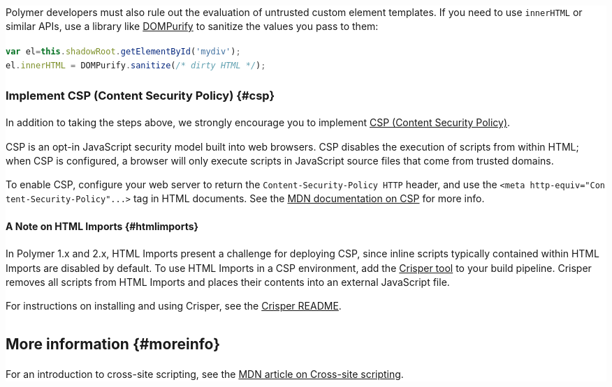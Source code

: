 Polymer developers must also rule out the evaluation of untrusted custom element templates. If you need to use `innerHTML` or similar APIs, use a library like [DOMPurify](https://github.com/cure53/DOMPurify) to sanitize the values you pass to them:

```js
var el=this.shadowRoot.getElementById('mydiv');
el.innerHTML = DOMPurify.sanitize(/* dirty HTML */);
```

### Implement CSP (Content Security Policy) {#csp}

In addition to taking the steps above, we strongly encourage you to implement [CSP (Content Security Policy)](https://developer.mozilla.org/en-US/docs/Web/HTTP/CSP).

CSP is an opt-in JavaScript security model built into web browsers. CSP disables the execution of scripts from within HTML; when CSP is configured, a browser will only execute scripts in JavaScript source files that come from trusted domains.

To enable CSP, configure your web server to return the `Content-Security-Policy HTTP` header, and use the `<meta http-equiv="Content-Security-Policy"...>` tag in HTML documents. See the [MDN documentation on CSP](https://developer.mozilla.org/en-US/docs/Web/HTTP/CSP) for more info.

#### A Note on HTML Imports {#htmlimports}

In Polymer 1.x and 2.x, HTML Imports present a challenge for deploying CSP, since inline scripts typically contained within HTML Imports are disabled by default. To use HTML Imports in a CSP environment, add the [Crisper tool](https://github.com/PolymerLabs/crisper) to your build pipeline. Crisper removes all scripts from HTML Imports and places their contents into an external JavaScript file.

For instructions on installing and using Crisper, see the [Crisper README](https://github.com/PolymerLabs/crisper).

## More information {#moreinfo}

For an introduction to cross-site scripting, see the [MDN article on Cross-site scripting](https://developer.mozilla.org/en-US/docs/Glossary/Cross-site_scripting).



